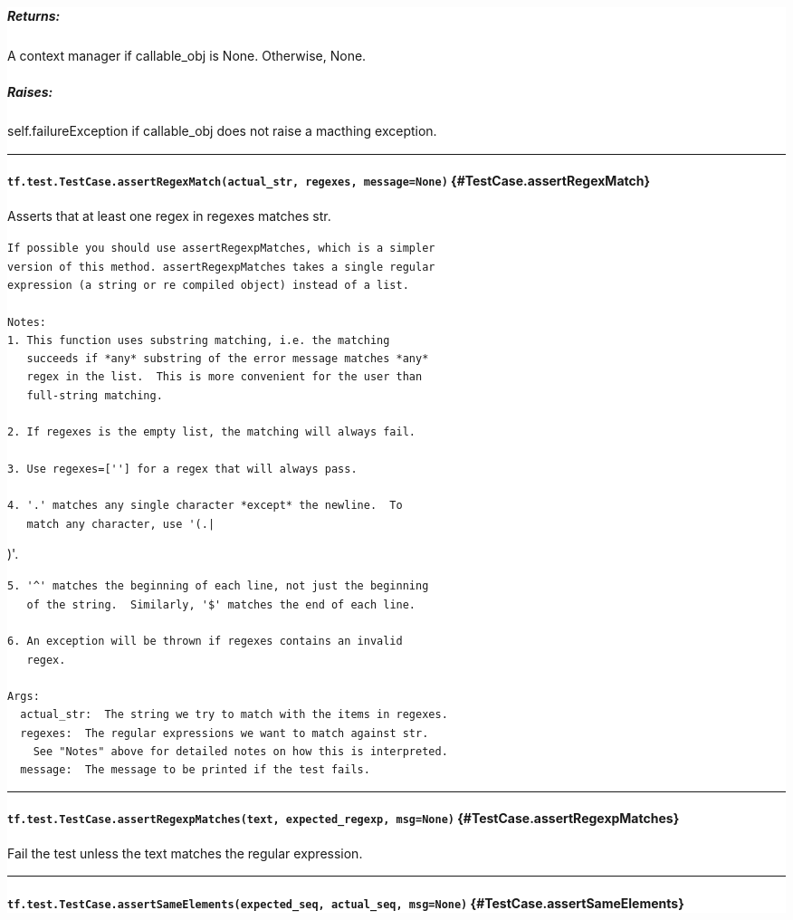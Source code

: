 ##### Returns:

  A context manager if callable_obj is None. Otherwise, None.

##### Raises:

  self.failureException if callable_obj does not raise a macthing exception.


- - -

#### `tf.test.TestCase.assertRegexMatch(actual_str, regexes, message=None)` {#TestCase.assertRegexMatch}

Asserts that at least one regex in regexes matches str.

    If possible you should use assertRegexpMatches, which is a simpler
    version of this method. assertRegexpMatches takes a single regular
    expression (a string or re compiled object) instead of a list.

    Notes:
    1. This function uses substring matching, i.e. the matching
       succeeds if *any* substring of the error message matches *any*
       regex in the list.  This is more convenient for the user than
       full-string matching.

    2. If regexes is the empty list, the matching will always fail.

    3. Use regexes=[''] for a regex that will always pass.

    4. '.' matches any single character *except* the newline.  To
       match any character, use '(.|
)'.

    5. '^' matches the beginning of each line, not just the beginning
       of the string.  Similarly, '$' matches the end of each line.

    6. An exception will be thrown if regexes contains an invalid
       regex.

    Args:
      actual_str:  The string we try to match with the items in regexes.
      regexes:  The regular expressions we want to match against str.
        See "Notes" above for detailed notes on how this is interpreted.
      message:  The message to be printed if the test fails.


- - -

#### `tf.test.TestCase.assertRegexpMatches(text, expected_regexp, msg=None)` {#TestCase.assertRegexpMatches}

Fail the test unless the text matches the regular expression.


- - -

#### `tf.test.TestCase.assertSameElements(expected_seq, actual_seq, msg=None)` {#TestCase.assertSameElements}
